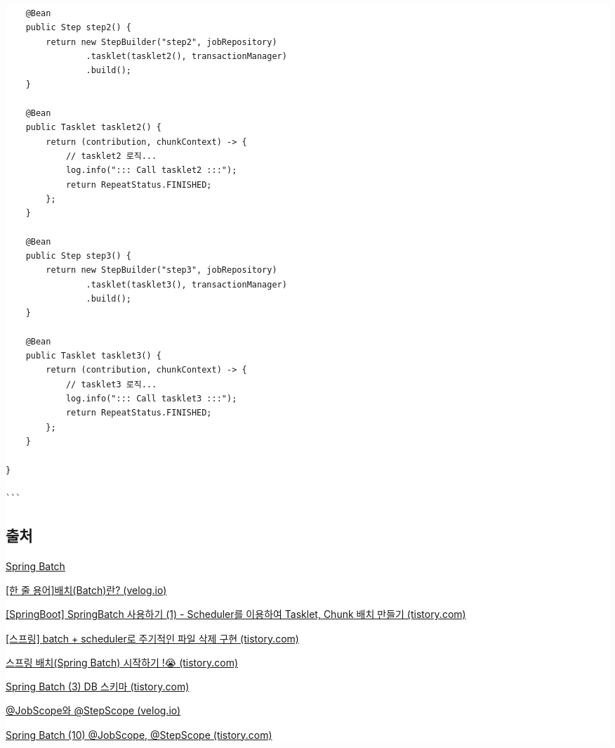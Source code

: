         @Bean
        public Step step2() {
            return new StepBuilder("step2", jobRepository)
                    .tasklet(tasklet2(), transactionManager)
                    .build();
        }
    
        @Bean
        public Tasklet tasklet2() {
            return (contribution, chunkContext) -> {
                // tasklet2 로직...
                log.info("::: Call tasklet2 :::");
                return RepeatStatus.FINISHED;
            };
        }
    
        @Bean
        public Step step3() {
            return new StepBuilder("step3", jobRepository)
                    .tasklet(tasklet3(), transactionManager)
                    .build();
        }
    
        @Bean
        public Tasklet tasklet3() {
            return (contribution, chunkContext) -> {
                // tasklet3 로직...
                log.info("::: Call tasklet3 :::");
                return RepeatStatus.FINISHED;
            };
        }
    
    }
    
    ```


## 출처

[Spring Batch](https://spring.io/projects/spring-batch)

[[한 줄 용어]배치(Batch)란? (velog.io)](https://velog.io/@jch9537/%ED%95%9C-%EC%A4%84-%EC%9A%A9%EC%96%B4%EB%B0%B0%EC%B9%98Batch%EB%9E%80)

[[SpringBoot] SpringBatch 사용하기 (1) - Scheduler를 이용하여 Tasklet, Chunk 배치 만들기 (tistory.com)](https://jforj.tistory.com/353)

[[스프링] batch + scheduler로 주기적인 파일 삭제 구현 (tistory.com)](https://gimmesome.tistory.com/204)

[스프링 배치(Spring Batch) 시작하기 !😭 (tistory.com)](https://djlife.tistory.com/31)

[Spring Batch (3) DB 스키마 (tistory.com)](https://zzang9ha.tistory.com/426)

[@JobScope와 @StepScope (velog.io)](https://velog.io/@sa1341/JobScope%EC%99%80-StepScope)

[Spring Batch (10) @JobScope, @StepScope (tistory.com)](https://zzang9ha.tistory.com/434)
